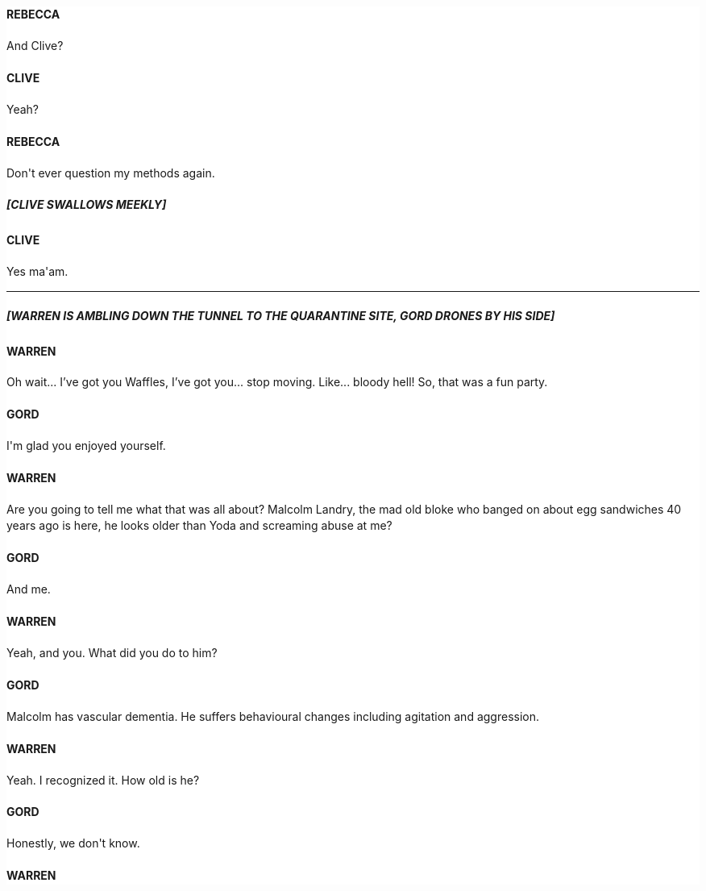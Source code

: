 #### REBECCA

And Clive?

#### CLIVE

Yeah?

#### REBECCA

Don't ever question my methods again. 

##### [CLIVE SWALLOWS MEEKLY]

#### CLIVE

Yes ma'am.

------

##### [WARREN IS AMBLING DOWN THE TUNNEL TO THE QUARANTINE SITE, GORD DRONES BY HIS SIDE]

#### WARREN

Oh wait... I’ve got you Waffles, I’ve got you... stop moving. Like... bloody hell! So, that was a fun party. 

#### GORD

I'm glad you enjoyed yourself. 

#### WARREN

Are you going to tell me what that was all about? Malcolm Landry, the mad old bloke who banged on about egg sandwiches 40 years ago is here, he looks older than Yoda and screaming abuse at me?

#### GORD

And me. 

#### WARREN

Yeah, and you. What did you do to him?

#### GORD

Malcolm has vascular dementia. He suffers behavioural changes including agitation and aggression.

#### WARREN

Yeah. I recognized it. How old is he?

#### GORD

Honestly, we don't know. 

#### WARREN
